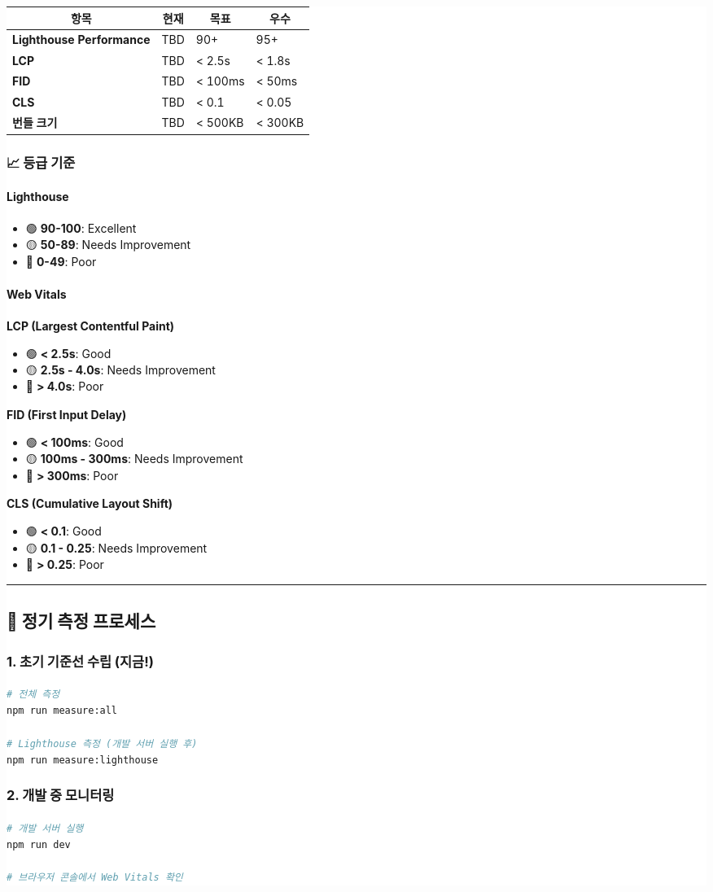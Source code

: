 | 항목 | 현재 | 목표 | 우수 |
|------|------|------|------|
| **Lighthouse Performance** | TBD | 90+ | 95+ |
| **LCP** | TBD | < 2.5s | < 1.8s |
| **FID** | TBD | < 100ms | < 50ms |
| **CLS** | TBD | < 0.1 | < 0.05 |
| **번들 크기** | TBD | < 500KB | < 300KB |

### 📈 등급 기준

#### Lighthouse
- 🟢 **90-100**: Excellent
- 🟡 **50-89**: Needs Improvement
- 🔴 **0-49**: Poor

#### Web Vitals

**LCP (Largest Contentful Paint)**
- 🟢 **< 2.5s**: Good
- 🟡 **2.5s - 4.0s**: Needs Improvement
- 🔴 **> 4.0s**: Poor

**FID (First Input Delay)**
- 🟢 **< 100ms**: Good
- 🟡 **100ms - 300ms**: Needs Improvement
- 🔴 **> 300ms**: Poor

**CLS (Cumulative Layout Shift)**
- 🟢 **< 0.1**: Good
- 🟡 **0.1 - 0.25**: Needs Improvement
- 🔴 **> 0.25**: Poor

---

## 🔄 정기 측정 프로세스

### 1. 초기 기준선 수립 (지금!)

```bash
# 전체 측정
npm run measure:all

# Lighthouse 측정 (개발 서버 실행 후)
npm run measure:lighthouse
```

### 2. 개발 중 모니터링

```bash
# 개발 서버 실행
npm run dev

# 브라우저 콘솔에서 Web Vitals 확인
```
